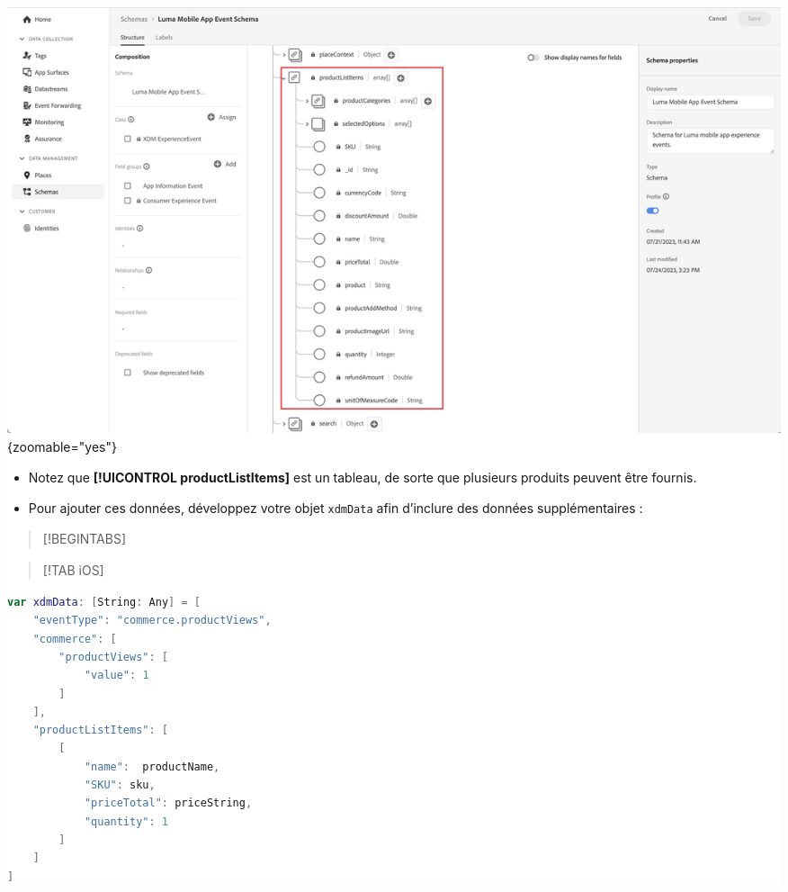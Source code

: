   ![schéma des éléments de la liste de produits](assets/datacollection-prodListItems-schema.png){zoomable="yes"}
   * Notez que **[!UICONTROL productListItems]** est un tableau, de sorte que plusieurs produits peuvent être fournis.

* Pour ajouter ces données, développez votre objet `xdmData` afin d’inclure des données supplémentaires :

>[!BEGINTABS]

>[!TAB iOS]

```swift
var xdmData: [String: Any] = [
    "eventType": "commerce.productViews",
    "commerce": [
        "productViews": [
            "value": 1
        ]
    ],
    "productListItems": [
        [
            "name":  productName,
            "SKU": sku,
            "priceTotal": priceString,
            "quantity": 1
        ]
    ]
]
```
